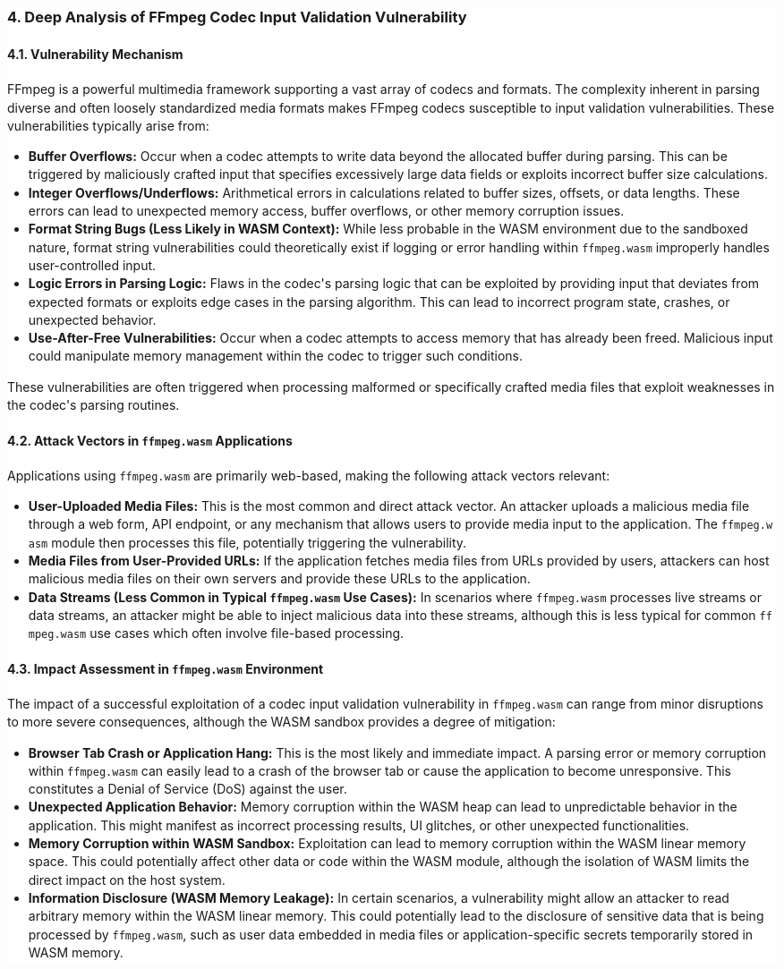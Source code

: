 ### 4. Deep Analysis of FFmpeg Codec Input Validation Vulnerability

#### 4.1. Vulnerability Mechanism

FFmpeg is a powerful multimedia framework supporting a vast array of codecs and formats.  The complexity inherent in parsing diverse and often loosely standardized media formats makes FFmpeg codecs susceptible to input validation vulnerabilities. These vulnerabilities typically arise from:

*   **Buffer Overflows:**  Occur when a codec attempts to write data beyond the allocated buffer during parsing. This can be triggered by maliciously crafted input that specifies excessively large data fields or exploits incorrect buffer size calculations.
*   **Integer Overflows/Underflows:**  Arithmetical errors in calculations related to buffer sizes, offsets, or data lengths. These errors can lead to unexpected memory access, buffer overflows, or other memory corruption issues.
*   **Format String Bugs (Less Likely in WASM Context):**  While less probable in the WASM environment due to the sandboxed nature, format string vulnerabilities could theoretically exist if logging or error handling within `ffmpeg.wasm` improperly handles user-controlled input.
*   **Logic Errors in Parsing Logic:**  Flaws in the codec's parsing logic that can be exploited by providing input that deviates from expected formats or exploits edge cases in the parsing algorithm. This can lead to incorrect program state, crashes, or unexpected behavior.
*   **Use-After-Free Vulnerabilities:**  Occur when a codec attempts to access memory that has already been freed. Malicious input could manipulate memory management within the codec to trigger such conditions.

These vulnerabilities are often triggered when processing malformed or specifically crafted media files that exploit weaknesses in the codec's parsing routines.

#### 4.2. Attack Vectors in `ffmpeg.wasm` Applications

Applications using `ffmpeg.wasm` are primarily web-based, making the following attack vectors relevant:

*   **User-Uploaded Media Files:** This is the most common and direct attack vector. An attacker uploads a malicious media file through a web form, API endpoint, or any mechanism that allows users to provide media input to the application. The `ffmpeg.wasm` module then processes this file, potentially triggering the vulnerability.
*   **Media Files from User-Provided URLs:** If the application fetches media files from URLs provided by users, attackers can host malicious media files on their own servers and provide these URLs to the application.
*   **Data Streams (Less Common in Typical `ffmpeg.wasm` Use Cases):** In scenarios where `ffmpeg.wasm` processes live streams or data streams, an attacker might be able to inject malicious data into these streams, although this is less typical for common `ffmpeg.wasm` use cases which often involve file-based processing.

#### 4.3. Impact Assessment in `ffmpeg.wasm` Environment

The impact of a successful exploitation of a codec input validation vulnerability in `ffmpeg.wasm` can range from minor disruptions to more severe consequences, although the WASM sandbox provides a degree of mitigation:

*   **Browser Tab Crash or Application Hang:** This is the most likely and immediate impact. A parsing error or memory corruption within `ffmpeg.wasm` can easily lead to a crash of the browser tab or cause the application to become unresponsive. This constitutes a Denial of Service (DoS) against the user.
*   **Unexpected Application Behavior:** Memory corruption within the WASM heap can lead to unpredictable behavior in the application. This might manifest as incorrect processing results, UI glitches, or other unexpected functionalities.
*   **Memory Corruption within WASM Sandbox:**  Exploitation can lead to memory corruption within the WASM linear memory space. This could potentially affect other data or code within the WASM module, although the isolation of WASM limits the direct impact on the host system.
*   **Information Disclosure (WASM Memory Leakage):** In certain scenarios, a vulnerability might allow an attacker to read arbitrary memory within the WASM linear memory. This could potentially lead to the disclosure of sensitive data that is being processed by `ffmpeg.wasm`, such as user data embedded in media files or application-specific secrets temporarily stored in WASM memory.
